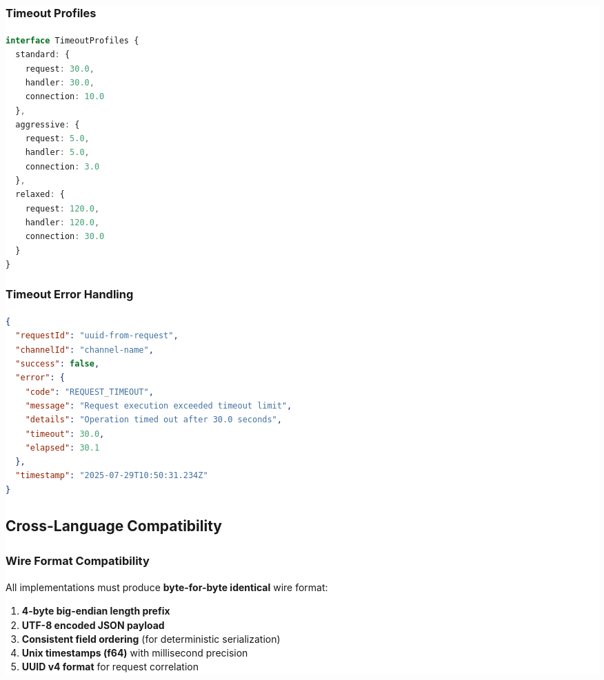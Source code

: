### Timeout Profiles

```typescript
interface TimeoutProfiles {
  standard: {
    request: 30.0,
    handler: 30.0,
    connection: 10.0
  },
  aggressive: {
    request: 5.0,
    handler: 5.0, 
    connection: 3.0
  },
  relaxed: {
    request: 120.0,
    handler: 120.0,
    connection: 30.0
  }
}
```

### Timeout Error Handling

```json
{
  "requestId": "uuid-from-request",
  "channelId": "channel-name",
  "success": false,
  "error": {
    "code": "REQUEST_TIMEOUT",
    "message": "Request execution exceeded timeout limit",
    "details": "Operation timed out after 30.0 seconds",
    "timeout": 30.0,
    "elapsed": 30.1
  },
  "timestamp": "2025-07-29T10:50:31.234Z"
}
```

## Cross-Language Compatibility

### Wire Format Compatibility

All implementations must produce **byte-for-byte identical** wire format:

1. **4-byte big-endian length prefix** 
2. **UTF-8 encoded JSON payload**
3. **Consistent field ordering** (for deterministic serialization)
4. **Unix timestamps (f64)** with millisecond precision
5. **UUID v4 format** for request correlation
